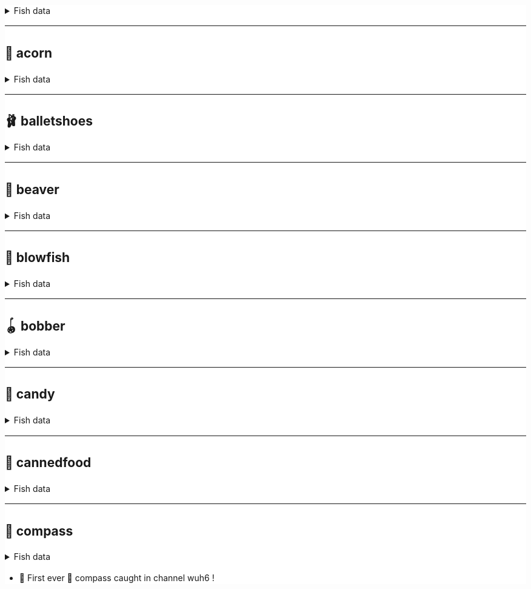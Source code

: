 <details><summary>Fish data</summary></details>

---------------

## 🌰 acorn

<details><summary>Fish data</summary></details>

---------------

## 🩰 balletshoes

<details><summary>Fish data</summary></details>

---------------

## 🦫 beaver

<details><summary>Fish data</summary></details>

---------------

## 🐡 blowfish

<details><summary>Fish data</summary></details>

---------------

## 🪀 bobber

<details><summary>Fish data</summary></details>

---------------

## 🍬 candy

<details><summary>Fish data</summary></details>

---------------

## 🥫 cannedfood

<details><summary>Fish data</summary></details>

---------------

## 🧭 compass

<details><summary>Fish data</summary></details>


*  🥇 First ever 🧭 compass caught in channel wuh6 !
